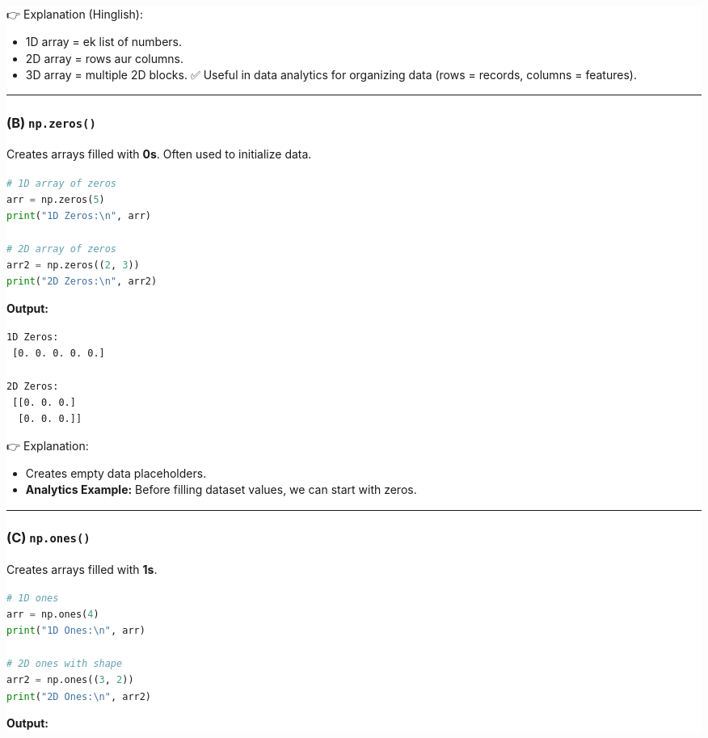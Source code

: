 👉 Explanation (Hinglish):

* 1D array = ek list of numbers.
* 2D array = rows aur columns.
* 3D array = multiple 2D blocks.
  ✅ Useful in data analytics for organizing data (rows = records, columns = features).

---

### (B) `np.zeros()`

Creates arrays filled with **0s**. Often used to initialize data.

```python
# 1D array of zeros
arr = np.zeros(5)
print("1D Zeros:\n", arr)

# 2D array of zeros
arr2 = np.zeros((2, 3))
print("2D Zeros:\n", arr2)
```

**Output:**

```
1D Zeros:
 [0. 0. 0. 0. 0.]

2D Zeros:
 [[0. 0. 0.]
  [0. 0. 0.]]
```

👉 Explanation:

* Creates empty data placeholders.
* **Analytics Example:** Before filling dataset values, we can start with zeros.

---

### (C) `np.ones()`

Creates arrays filled with **1s**.

```python
# 1D ones
arr = np.ones(4)
print("1D Ones:\n", arr)

# 2D ones with shape
arr2 = np.ones((3, 2))
print("2D Ones:\n", arr2)
```

**Output:**
